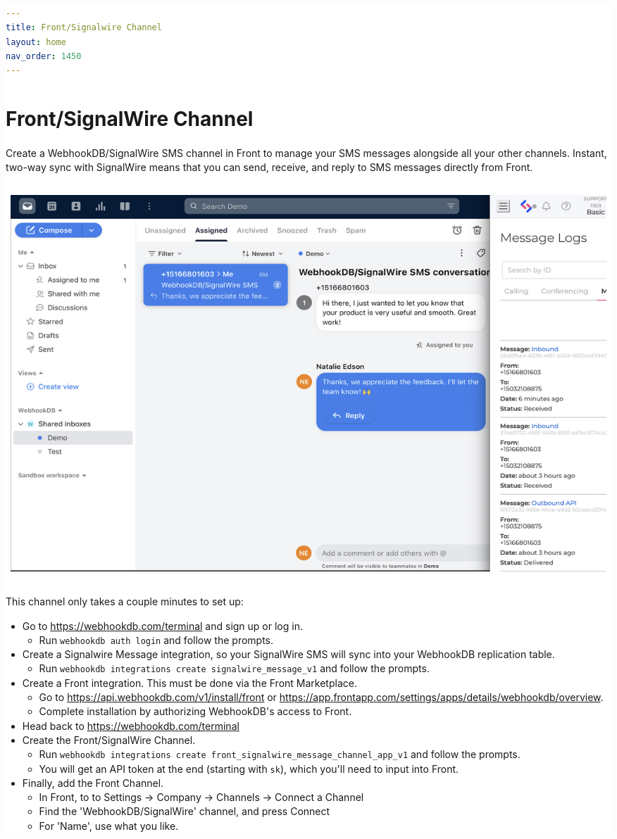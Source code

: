 ```yaml
---
title: Front/Signalwire Channel
layout: home
nav_order: 1450
---
```


# Front/SignalWire Channel

Create a WebhookDB/SignalWire SMS channel in Front to manage your SMS messages alongside all your other channels. Instant, two-way sync with SignalWire means that you can send, receive, and reply to SMS messages directly from Front.

<img src="/assets/images/front-signalwire-channel.png" style="width: calc(100% - 1rem); margin-top: 1rem; margin-left: 0.5rem; margin-right: 0.5rem; margin-bottom: 1rem; height: auto;">

This channel only takes a couple minutes to set up:

- Go to <https://webhookdb.com/terminal> and sign up or log in.
  - Run `webhookdb auth login` and follow the prompts.
- Create a Signalwire Message integration, so your SignalWire SMS will sync
  into your WebhookDB replication table.
  - Run `webhookdb integrations create signalwire_message_v1` and follow the prompts.
- Create a Front integration. This must be done via the Front Marketplace.
  - Go to <https://api.webhookdb.com/v1/install/front>
    or <https://app.frontapp.com/settings/apps/details/webhookdb/overview>.
  - Complete installation by authorizing WebhookDB's access to Front.
- Head back to <https://webhookdb.com/terminal>
- Create the Front/SignalWire Channel.
  - Run `webhookdb integrations create front_signalwire_message_channel_app_v1`
    and follow the prompts.
  - You will get an API token at the end (starting with `sk`), which you'll need to input into Front.
- Finally, add the Front Channel.
  - In Front, to to Settings -> Company -> Channels -> Connect a Channel
  - Find the 'WebhookDB/SignalWire' channel, and press Connect
  - For 'Name', use what you like.